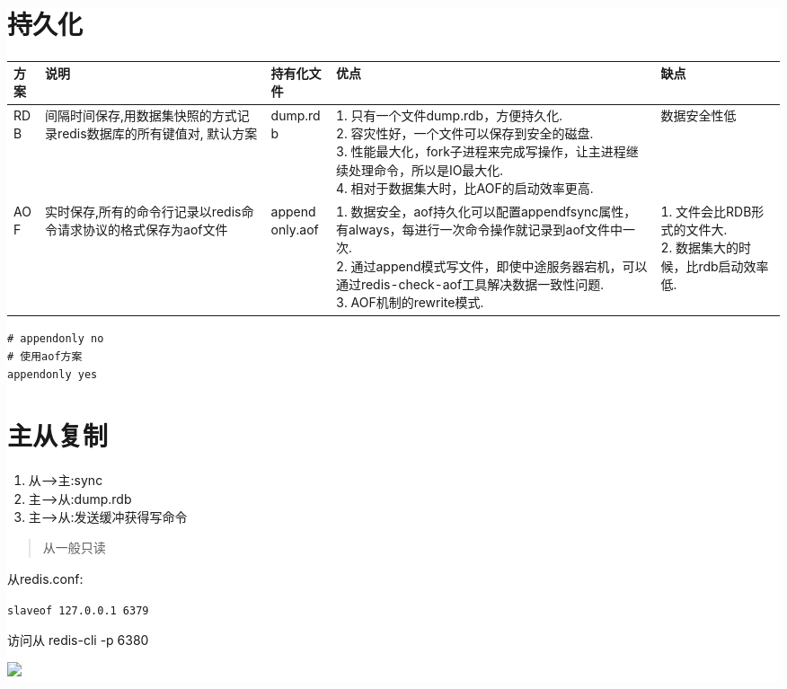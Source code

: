 ```python

```

# 持久化

|方案|说明|持有化文件|优点|缺点|
|:---|:---|:---|:---|:---|
|RDB|间隔时间保存,用数据集快照的方式记录redis数据库的所有键值对, 默认方案|dump.rdb|1. 只有一个文件dump.rdb，方便持久化.</br>2. 容灾性好，一个文件可以保存到安全的磁盘.</br>3. 性能最大化，fork子进程来完成写操作，让主进程继续处理命令，所以是IO最大化.</br>4. 相对于数据集大时，比AOF的启动效率更高.|数据安全性低|
|AOF|实时保存,所有的命令行记录以redis命令请求协议的格式保存为aof文件|appendonly.aof|1. 数据安全，aof持久化可以配置appendfsync属性，有always，每进行一次命令操作就记录到aof文件中一次.<br/>2. 通过append模式写文件，即使中途服务器宕机，可以通过redis-check-aof工具解决数据一致性问题.<br/>3. AOF机制的rewrite模式.|1. 文件会比RDB形式的文件大.<br/>2. 数据集大的时候，比rdb启动效率低.|

```shell
# appendonly no
# 使用aof方案
appendonly yes
```


# 主从复制

1. 从-->主:sync
2. 主-->从:dump.rdb
3. 主-->从:发送缓冲获得写命令

> 从一般只读

从redis.conf:
```
slaveof 127.0.0.1 6379
```

访问从
redis-cli -p 6380




[![](https://static.segmentfault.com/v-5b1df2a7/global/img/creativecommons-cc.svg)](https://creativecommons.org/licenses/by-nc-nd/4.0/)